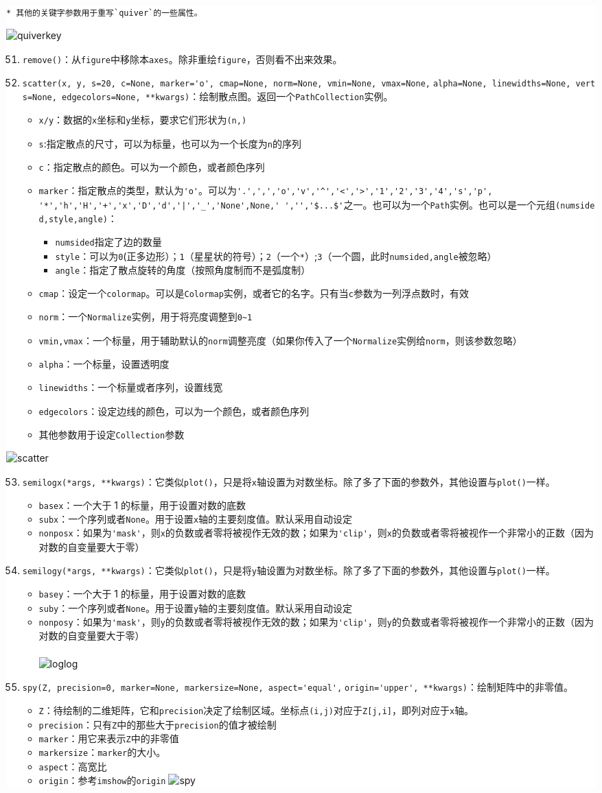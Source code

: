     * 其他的关键字参数用于重写`quiver`的一些属性。


![quiverkey](./../imgs/quiver_key.JPG)

51. `remove()`：从`figure`中移除本`axes`。除非重绘`figure`，否则看不出来效果。

52. `scatter(x, y, s=20, c=None, marker='o', cmap=None, norm=None, vmin=None, vmax=None,` `alpha=None, linewidths=None, verts=None, edgecolors=None, **kwargs)`：绘制散点图。返回一个`PathCollection`实例。

    * `x/y`：数据的`x`坐标和`y`坐标，要求它们形状为`(n,)`

    * `s`:指定散点的尺寸，可以为标量，也可以为一个长度为`n`的序列

    * `c`：指定散点的颜色。可以为一个颜色，或者颜色序列

    * `marker`：指定散点的类型，默认为`'o'`。可以为`'.',',','o','v','^','<','>','1','2','3','4','s','p',` `'*','h','H','+','x','D','d','|','_','None',None,' ','','$...$'`之一。也可以为一个`Path`实例。也可以是一个元组`(numsided,style,angle)`：

        * `numsided`指定了边的数量
        * `style`：可以为`0`(正多边形）；`1`（星星状的符号）；`2`（一个`*`）;`3`（一个圆，此时`numsided,angle`被忽略）
        * `angle`：指定了散点旋转的角度（按照角度制而不是弧度制）

    * `cmap`：设定一个`colormap`。可以是`Colormap`实例，或者它的名字。只有当`c`参数为一列浮点数时，有效

    * `norm`：一个`Normalize`实例，用于将亮度调整到`0~1`

    * `vmin,vmax`：一个标量，用于辅助默认的`norm`调整亮度（如果你传入了一个`Normalize`实例给`norm`，则该参数忽略）

    * `alpha`：一个标量，设置透明度

    * `linewidths`：一个标量或者序列，设置线宽

    * `edgecolors`：设定边线的颜色，可以为一个颜色，或者颜色序列

    * 其他参数用于设定`Collection`参数


![scatter](./../imgs/scatter.JPG)

53. `semilogx(*args, **kwargs)`：它类似`plot()`，只是将`x`轴设置为对数坐标。除了多了下面的参数外，其他设置与`plot()`一样。

    * `basex`：一个大于 1 的标量，用于设置对数的底数
    * `subx`：一个序列或者`None`。用于设置`x`轴的主要刻度值。默认采用自动设定
    * `nonposx`：如果为`'mask'`，则`x`的负数或者零将被视作无效的数；如果为`'clip'`，则`x`的负数或者零将被视作一个非常小的正数（因为对数的自变量要大于零）

54. `semilogy(*args, **kwargs)`：它类似`plot()`，只是将`y`轴设置为对数坐标。除了多了下面的参数外，其他设置与`plot()`一样。

    * `basey`：一个大于 1 的标量，用于设置对数的底数
    * `suby`：一个序列或者`None`。用于设置`y`轴的主要刻度值。默认采用自动设定
    * `nonposy`：如果为`'mask'`，则`y`的负数或者零将被视作无效的数；如果为`'clip'`，则`y`的负数或者零将被视作一个非常小的正数（因为对数的自变量要大于零）<br></br>![loglog](./../imgs/loglog.JPG)

55. `spy(Z, precision=0, marker=None, markersize=None, aspect='equal',` `origin='upper', **kwargs)`：绘制矩阵中的非零值。

    * `Z`：待绘制的二维矩阵，它和`precision`决定了绘制区域。坐标点`(i,j)`对应于`Z[j,i]`，即列对应于`x`轴。
    * `precision`：只有`Z`中的那些大于`precision`的值才被绘制
    * `marker`：用它来表示`Z`中的非零值
    * `markersize`：`marker`的大小。
    * `aspect`：高宽比
    * `origin`：参考`imshow`的`origin` ![spy](./../imgs/spy.JPG)
